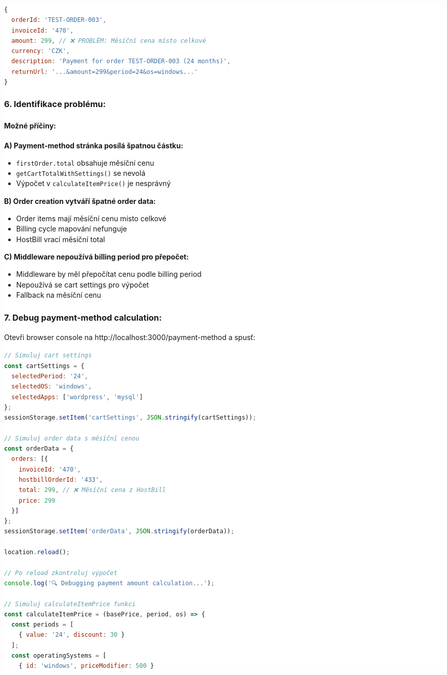 ```javascript
{
  orderId: 'TEST-ORDER-003',
  invoiceId: '470',
  amount: 299, // ❌ PROBLÉM: Měsíční cena místo celkové
  currency: 'CZK',
  description: 'Payment for order TEST-ORDER-003 (24 months)',
  returnUrl: '...&amount=299&period=24&os=windows...'
}
```

### **6. Identifikace problému:**

#### **Možné příčiny:**

**A) Payment-method stránka posílá špatnou částku:**
- `firstOrder.total` obsahuje měsíční cenu
- `getCartTotalWithSettings()` se nevolá
- Výpočet v `calculateItemPrice()` je nesprávný

**B) Order creation vytváří špatné order data:**
- Order items mají měsíční cenu místo celkové
- Billing cycle mapování nefunguje
- HostBill vrací měsíční total

**C) Middleware nepoužívá billing period pro přepočet:**
- Middleware by měl přepočítat cenu podle billing period
- Nepoužívá se cart settings pro výpočet
- Fallback na měsíční cenu

### **7. Debug payment-method calculation:**

Otevři browser console na http://localhost:3000/payment-method a spusť:

```javascript
// Simuluj cart settings
const cartSettings = {
  selectedPeriod: '24',
  selectedOS: 'windows',
  selectedApps: ['wordpress', 'mysql']
};
sessionStorage.setItem('cartSettings', JSON.stringify(cartSettings));

// Simuluj order data s měsíční cenou
const orderData = {
  orders: [{
    invoiceId: '470',
    hostbillOrderId: '433',
    total: 299, // ❌ Měsíční cena z HostBill
    price: 299
  }]
};
sessionStorage.setItem('orderData', JSON.stringify(orderData));

location.reload();

// Po reload zkontroluj výpočet
console.log('🔍 Debugging payment amount calculation...');

// Simuluj calculateItemPrice funkci
const calculateItemPrice = (basePrice, period, os) => {
  const periods = [
    { value: '24', discount: 30 }
  ];
  const operatingSystems = [
    { id: 'windows', priceModifier: 500 }
```